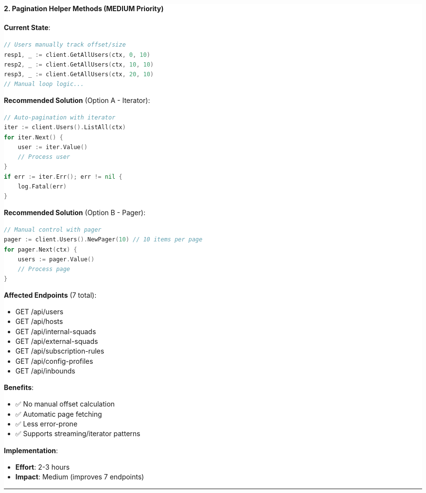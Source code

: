 
#### 2. **Pagination Helper Methods** (MEDIUM Priority)
**Current State**:
```go
// Users manually track offset/size
resp1, _ := client.GetAllUsers(ctx, 0, 10)
resp2, _ := client.GetAllUsers(ctx, 10, 10)
resp3, _ := client.GetAllUsers(ctx, 20, 10)
// Manual loop logic...
```

**Recommended Solution** (Option A - Iterator):
```go
// Auto-pagination with iterator
iter := client.Users().ListAll(ctx)
for iter.Next() {
    user := iter.Value()
    // Process user
}
if err := iter.Err(); err != nil {
    log.Fatal(err)
}
```

**Recommended Solution** (Option B - Pager):
```go
// Manual control with pager
pager := client.Users().NewPager(10) // 10 items per page
for pager.Next(ctx) {
    users := pager.Value()
    // Process page
}
```

**Affected Endpoints** (7 total):
- GET /api/users
- GET /api/hosts
- GET /api/internal-squads
- GET /api/external-squads
- GET /api/subscription-rules
- GET /api/config-profiles
- GET /api/inbounds

**Benefits**:
- ✅ No manual offset calculation
- ✅ Automatic page fetching
- ✅ Less error-prone
- ✅ Supports streaming/iterator patterns

**Implementation**:
- **Effort**: 2-3 hours
- **Impact**: Medium (improves 7 endpoints)

---
